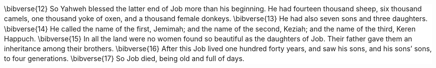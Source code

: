 \bibverse{12} So Yahweh blessed the latter end of Job more than his beginning. He had fourteen thousand sheep, six thousand camels, one thousand yoke of oxen, and a thousand female donkeys. \bibverse{13} He had also seven sons and three daughters. \bibverse{14} He called the name of the first, Jemimah; and the name of the second, Keziah; and the name of the third, Keren Happuch. \bibverse{15} In all the land were no women found so beautiful as the daughters of Job. Their father gave them an inheritance among their brothers. \bibverse{16} After this Job lived one hundred forty years, and saw his sons, and his sons’ sons, to four generations. \bibverse{17} So Job died, being old and full of days. 